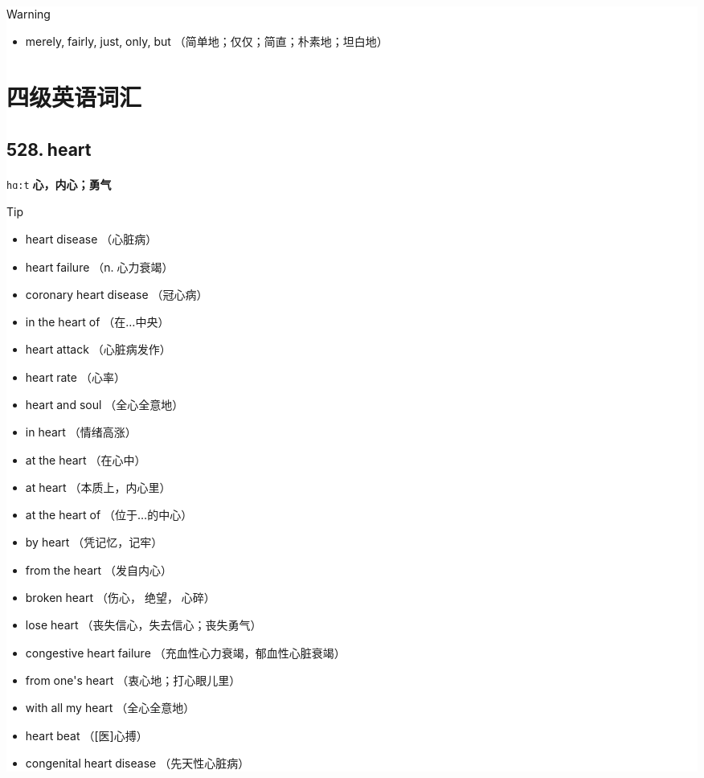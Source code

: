 > [!WARNING]
>
> - merely, fairly, just, only, but （简单地；仅仅；简直；朴素地；坦白地）
>

# 四级英语词汇

## 528. heart

`hɑ:t`  **心，内心；勇气**

> [!TIP]
>
> - heart disease （心脏病）
>
> - heart failure （n. 心力衰竭）
>
> - coronary heart disease （冠心病）
>
> - in the heart of （在…中央）
>
> - heart attack （心脏病发作）
>
> - heart rate （心率）
>
> - heart and soul （全心全意地）
>
> - in heart （情绪高涨）
>
> - at the heart （在心中）
>
> - at heart （本质上，内心里）
>
> - at the heart of （位于…的中心）
>
> - by heart （凭记忆，记牢）
>
> - from the heart （发自内心）
>
> - broken heart （伤心， 绝望， 心碎）
>
> - lose heart （丧失信心，失去信心；丧失勇气）
>
> - congestive heart failure （充血性心力衰竭，郁血性心脏衰竭）
>
> - from one's heart （衷心地；打心眼儿里）
>
> - with all my heart （全心全意地）
>
> - heart beat （[医]心搏）
>
> - congenital heart disease （先天性心脏病）
>
